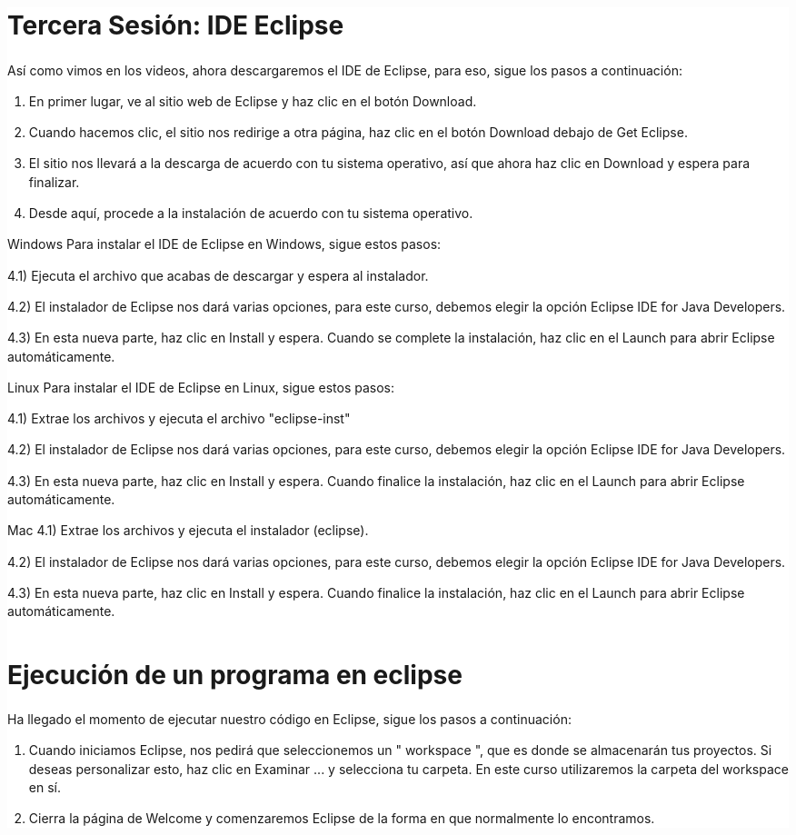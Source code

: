 

# Tercera Sesión: IDE Eclipse

Así como vimos en los videos, ahora descargaremos el IDE de Eclipse, para eso, sigue los pasos a continuación:

1) En primer lugar, ve al sitio web de Eclipse y haz clic en el botón Download.

2) Cuando hacemos clic, el sitio nos redirige a otra página, haz clic en el botón Download debajo de Get Eclipse.

3) El sitio nos llevará a la descarga de acuerdo con tu sistema operativo, así que ahora haz clic en Download y espera para finalizar.

4) Desde aquí, procede a la instalación de acuerdo con tu sistema operativo.

Windows
Para instalar el IDE de Eclipse en Windows, sigue estos pasos:

4.1) Ejecuta el archivo que acabas de descargar y espera al instalador.

4.2) El instalador de Eclipse nos dará varias opciones, para este curso, debemos elegir la opción Eclipse IDE for Java Developers.

4.3) En esta nueva parte, haz clic en Install y espera. Cuando se complete la instalación, haz clic en el Launch para abrir Eclipse automáticamente.

Linux
Para instalar el IDE de Eclipse en Linux, sigue estos pasos:

4.1) Extrae los archivos y ejecuta el archivo "eclipse-inst"

4.2) El instalador de Eclipse nos dará varias opciones, para este curso, debemos elegir la opción Eclipse IDE for Java Developers.

4.3) En esta nueva parte, haz clic en Install y espera. Cuando finalice la instalación, haz clic en el Launch para abrir Eclipse automáticamente.

Mac
4.1) Extrae los archivos y ejecuta el instalador (eclipse).

4.2) El instalador de Eclipse nos dará varias opciones, para este curso, debemos elegir la opción Eclipse IDE for Java Developers.

4.3) En esta nueva parte, haz clic en Install y espera. Cuando finalice la instalación, haz clic en el Launch para abrir Eclipse automáticamente.

# Ejecución de un programa en eclipse
Ha llegado el momento de ejecutar nuestro código en Eclipse, sigue los pasos a continuación:

1) Cuando iniciamos Eclipse, nos pedirá que seleccionemos un " workspace ", que es donde se almacenarán tus proyectos. Si deseas personalizar esto, haz clic en Examinar ... y selecciona tu carpeta. En este curso utilizaremos la carpeta del workspace en sí.

2) Cierra la página de Welcome y comenzaremos Eclipse de la forma en que normalmente lo encontramos.
